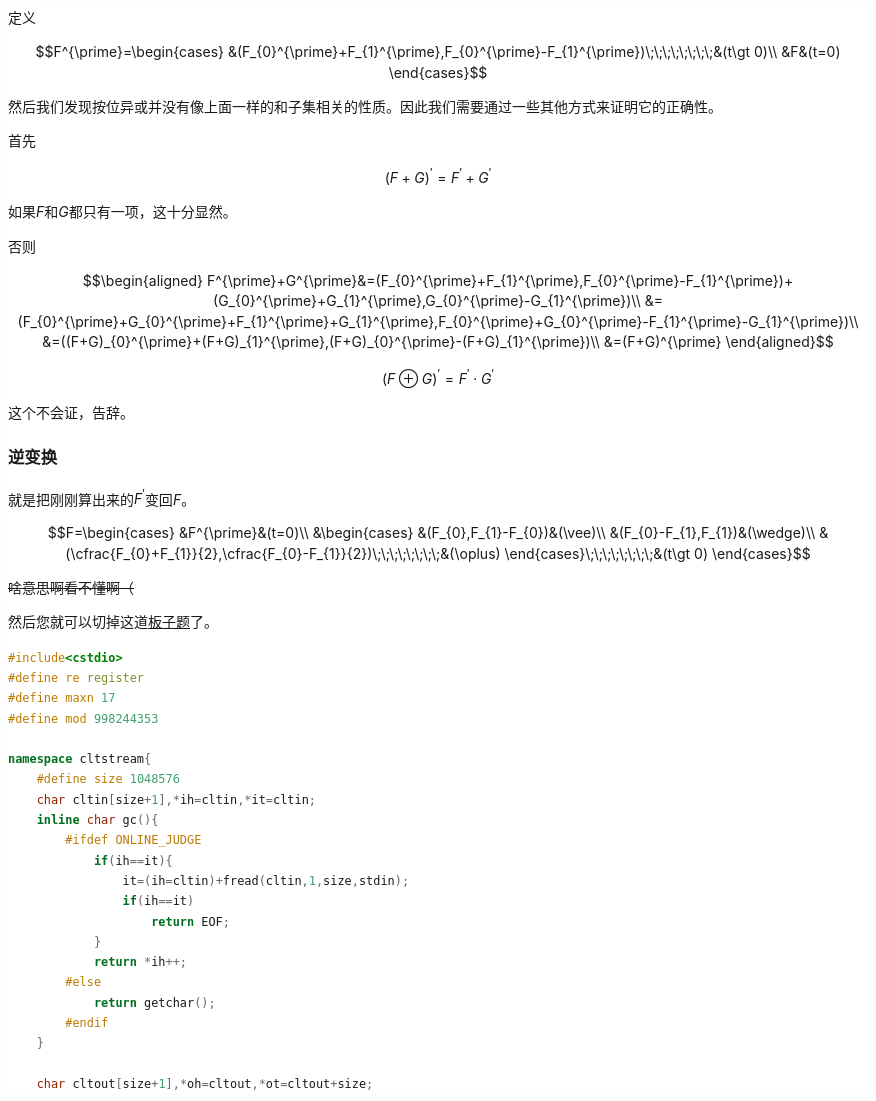 定义

$$F^{\prime}=\begin{cases}
&(F_{0}^{\prime}+F_{1}^{\prime},F_{0}^{\prime}-F_{1}^{\prime})\;\;\;\;\;\;\;\;&(t\gt 0)\\
&F&(t=0)
\end{cases}$$

然后我们发现按位异或并没有像上面一样的和子集相关的性质。因此我们需要通过一些其他方式来证明它的正确性。

首先

$$(F+G)^{\prime}=F^{\prime}+G^{\prime}$$

如果$F$和$G$都只有一项，这十分显然。

否则

$$\begin{aligned}
F^{\prime}+G^{\prime}&=(F_{0}^{\prime}+F_{1}^{\prime},F_{0}^{\prime}-F_{1}^{\prime})+(G_{0}^{\prime}+G_{1}^{\prime},G_{0}^{\prime}-G_{1}^{\prime})\\
&=(F_{0}^{\prime}+G_{0}^{\prime}+F_{1}^{\prime}+G_{1}^{\prime},F_{0}^{\prime}+G_{0}^{\prime}-F_{1}^{\prime}-G_{1}^{\prime})\\
&=((F+G)_{0}^{\prime}+(F+G)_{1}^{\prime},(F+G)_{0}^{\prime}-(F+G)_{1}^{\prime})\\
&=(F+G)^{\prime}
\end{aligned}$$

$$(F\oplus G)^{\prime}=F^{\prime}\cdot G^{\prime}$$

这个不会证，告辞。

### 逆变换

就是把刚刚算出来的$F^{\prime}$变回$F$。

$$F=\begin{cases}
&F^{\prime}&(t=0)\\
&\begin{cases}
&(F_{0},F_{1}-F_{0})&(\vee)\\
&(F_{0}-F_{1},F_{1})&(\wedge)\\
&(\cfrac{F_{0}+F_{1}}{2},\cfrac{F_{0}-F_{1}}{2})\;\;\;\;\;\;\;\;&(\oplus)
\end{cases}\;\;\;\;\;\;\;\;&(t\gt 0)
\end{cases}$$

~~啥意思啊看不懂啊（~~

然后您就可以切掉这道[板子题](https://www.luogu.org/problemnew/show/P4717)了。

```cpp
#include<cstdio>
#define re register
#define maxn 17
#define mod 998244353

namespace cltstream{
	#define size 1048576
	char cltin[size+1],*ih=cltin,*it=cltin;
	inline char gc(){
		#ifdef ONLINE_JUDGE
			if(ih==it){
				it=(ih=cltin)+fread(cltin,1,size,stdin);
				if(ih==it)
					return EOF;
			}
			return *ih++;
		#else
			return getchar();
		#endif
	}

	char cltout[size+1],*oh=cltout,*ot=cltout+size;
```